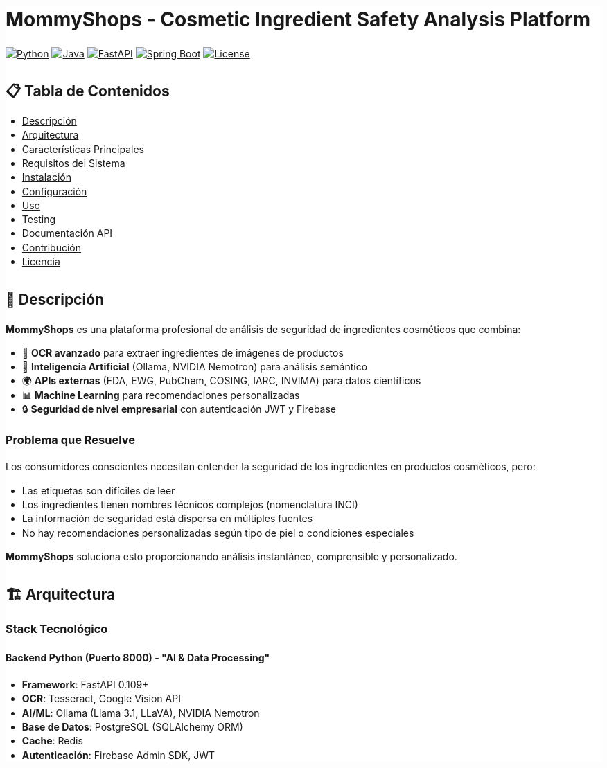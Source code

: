 # MommyShops - Cosmetic Ingredient Safety Analysis Platform

[![Python](https://img.shields.io/badge/Python-3.9+-blue.svg)](https://www.python.org/)
[![Java](https://img.shields.io/badge/Java-17+-orange.svg)](https://www.oracle.com/java/)
[![FastAPI](https://img.shields.io/badge/FastAPI-0.109+-green.svg)](https://fastapi.tiangolo.com/)
[![Spring Boot](https://img.shields.io/badge/Spring%20Boot-3.2+-brightgreen.svg)](https://spring.io/projects/spring-boot)
[![License](https://img.shields.io/badge/License-MIT-yellow.svg)](LICENSE)

## 📋 Tabla de Contenidos

- [Descripción](#descripción)
- [Arquitectura](#arquitectura)
- [Características Principales](#características-principales)
- [Requisitos del Sistema](#requisitos-del-sistema)
- [Instalación](#instalación)
- [Configuración](#configuración)
- [Uso](#uso)
- [Testing](#testing)
- [Documentación API](#documentación-api)
- [Contribución](#contribución)
- [Licencia](#licencia)

## 🎯 Descripción

**MommyShops** es una plataforma profesional de análisis de seguridad de ingredientes cosméticos que combina:

- 🔬 **OCR avanzado** para extraer ingredientes de imágenes de productos
- 🤖 **Inteligencia Artificial** (Ollama, NVIDIA Nemotron) para análisis semántico
- 🌍 **APIs externas** (FDA, EWG, PubChem, COSING, IARC, INVIMA) para datos científicos
- 📊 **Machine Learning** para recomendaciones personalizadas
- 🔒 **Seguridad de nivel empresarial** con autenticación JWT y Firebase

### Problema que Resuelve

Los consumidores conscientes necesitan entender la seguridad de los ingredientes en productos cosméticos, pero:
- Las etiquetas son difíciles de leer
- Los ingredientes tienen nombres técnicos complejos (nomenclatura INCI)
- La información de seguridad está dispersa en múltiples fuentes
- No hay recomendaciones personalizadas según tipo de piel o condiciones especiales

**MommyShops** soluciona esto proporcionando análisis instantáneo, comprensible y personalizado.

## 🏗️ Arquitectura

### Stack Tecnológico

#### Backend Python (Puerto 8000) - "AI & Data Processing"
- **Framework**: FastAPI 0.109+
- **OCR**: Tesseract, Google Vision API
- **AI/ML**: Ollama (Llama 3.1, LLaVA), NVIDIA Nemotron
- **Base de Datos**: PostgreSQL (SQLAlchemy ORM)
- **Cache**: Redis
- **Autenticación**: Firebase Admin SDK, JWT

